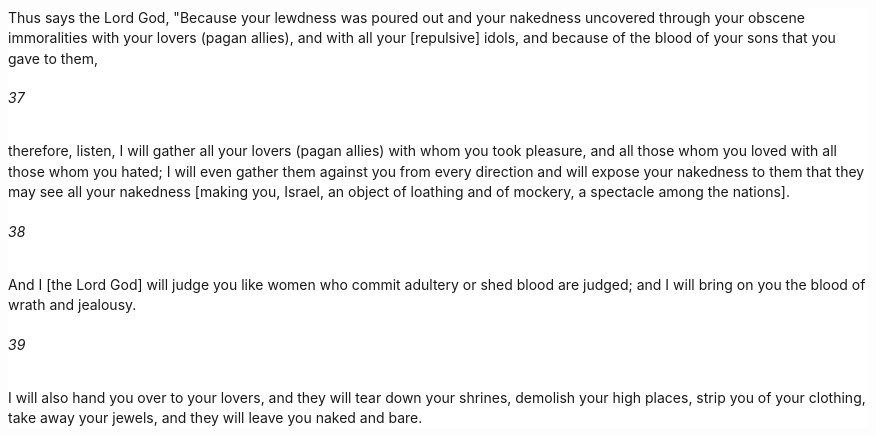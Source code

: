 


Thus says the Lord God, "Because your lewdness was poured out and your nakedness uncovered through your obscene immoralities with your lovers (pagan allies), and with all your [repulsive] idols, and because of the blood of your sons that you gave to them, 















###### 37 







therefore, listen, I will gather all your lovers (pagan allies) with whom you took pleasure, and all those whom you loved with all those whom you hated; I will even gather them against you from every direction and will expose your nakedness to them that they may see all your nakedness [making you, Israel, an object of loathing and of mockery, a spectacle among the nations]. 















###### 38 







And I [the Lord God] will judge you like women who commit adultery or shed blood are judged; and I will bring on you the blood of wrath and jealousy. 















###### 39 







I will also hand you over to your lovers, and they will tear down your shrines, demolish your high places, strip you of your clothing, take away your jewels, and they will leave you naked and bare. 
